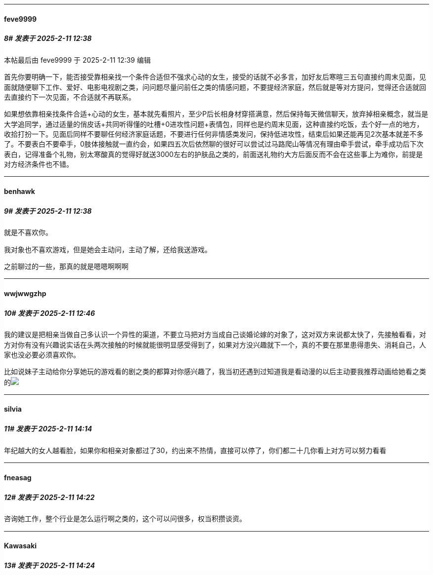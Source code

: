 *****

####  feve9999  
##### 8#       发表于 2025-2-11 12:38

 本帖最后由 feve9999 于 2025-2-11 12:39 编辑 

首先你要明确一下，能否接受靠相亲找一个条件合适但不强求心动的女生，接受的话就不必多言，加好友后寒暄三五句直接约周末见面，见面就随便聊下工作、爱好、电影电视剧之类，问问题尽量问前任之类的情感问题，不要提经济家庭，然后就是等对方提问，觉得还合适就回去直接约下一次见面，不合适就不再联系。

如果想依靠相亲找条件合适+心动的女生，基本就先看照片，至少P后长相身材穿搭满意，然后保持每天微信聊天，放弃掉相亲概念，就当是大学追同学，通过适量的俏皮话+共同听得懂的吐槽+0进攻性问题+表情包，同样也是约周末见面，这种直接约吃饭，去个好一点的地方，收拾打扮一下。见面后同样不要聊任何经济家庭话题，不要进行任何非情感类发问，保持低进攻性，结束后如果还能再见2次基本就差不多了。不要表白不要牵手，0肢体接触就一直约会，如果四五次后依然聊的很好可以尝试过马路爬山等情况有理由牵手尝试，牵手成功后下次表白，记得准备个礼物，别太寒酸真的觉得好就送3000左右的护肤品之类的，前面送礼物约大方后面反而不会在这些事上为难你，前提是对方经济条件也不错。

*****

####  benhawk  
##### 9#       发表于 2025-2-11 12:38

就是不喜欢你。

我对象也不喜欢游戏，但是她会主动问，主动了解，还给我送游戏。

之前聊过的一些，那真的就是嗯嗯啊啊啊

*****

####  wwjwwgzhp  
##### 10#       发表于 2025-2-11 12:46

我的建议是把相亲当做自己多认识一个异性的渠道，不要立马把对方当成自己谈婚论嫁的对象了，这对双方来说都太快了，先接触看看，对方对你有没有兴趣说实话在头两次接触的时候就能很明显感受得到了，如果对方没兴趣就下一个，真的不要在那里患得患失、消耗自己，人家也没必要必须喜欢你。

比如说妹子主动给你分享她玩的游戏看的剧之类的都算对你感兴趣了，我当初还遇到过知道我是看动漫的以后主动要我推荐动画给她看之类的<img src="https://static.saraba1st.com/image/smiley/face2017/067.png" referrerpolicy="no-referrer">

*****

####  silvia  
##### 11#       发表于 2025-2-11 14:14

年纪越大的女人越看脸，如果你和相亲对象都过了30，约出来不热情，直接可以停了，你们都二十几你看上对方可以努力看看

*****

####  fneasag  
##### 12#       发表于 2025-2-11 14:22

咨询她工作，整个行业是怎么运行啊之类的，这个可以问很多，权当积攒谈资。

*****

####  Kawasaki  
##### 13#       发表于 2025-2-11 14:24
